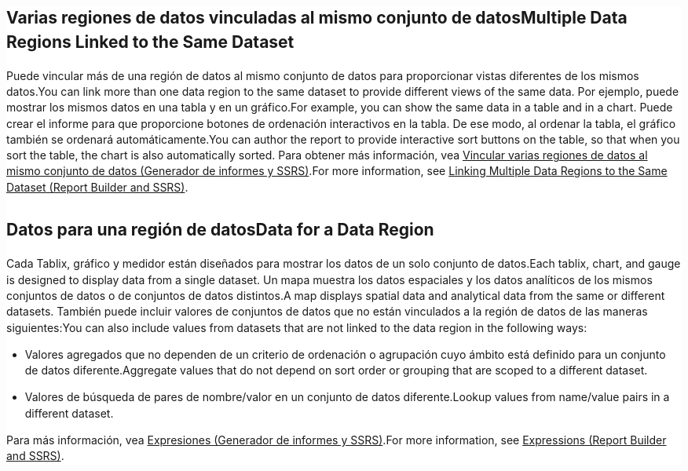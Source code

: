 ## <a name="multiple-data-regions-linked-to-the-same-dataset"></a><span data-ttu-id="d87ec-156">Varias regiones de datos vinculadas al mismo conjunto de datos</span><span class="sxs-lookup"><span data-stu-id="d87ec-156">Multiple Data Regions Linked to the Same Dataset</span></span>  
 <span data-ttu-id="d87ec-157">Puede vincular más de una región de datos al mismo conjunto de datos para proporcionar vistas diferentes de los mismos datos.</span><span class="sxs-lookup"><span data-stu-id="d87ec-157">You can link more than one data region to the same dataset to provide different views of the same data.</span></span> <span data-ttu-id="d87ec-158">Por ejemplo, puede mostrar los mismos datos en una tabla y en un gráfico.</span><span class="sxs-lookup"><span data-stu-id="d87ec-158">For example, you can show the same data in a table and in a chart.</span></span> <span data-ttu-id="d87ec-159">Puede crear el informe para que proporcione botones de ordenación interactivos en la tabla. De ese modo, al ordenar la tabla, el gráfico también se ordenará automáticamente.</span><span class="sxs-lookup"><span data-stu-id="d87ec-159">You can author the report to provide interactive sort buttons on the table, so that when you sort the table, the chart is also automatically sorted.</span></span> <span data-ttu-id="d87ec-160">Para obtener más información, vea [Vincular varias regiones de datos al mismo conjunto de datos &#40;Generador de informes y SSRS&#41;](linking-multiple-data-regions-to-the-same-dataset-report-builder-and-ssrs.md).</span><span class="sxs-lookup"><span data-stu-id="d87ec-160">For more information, see [Linking Multiple Data Regions to the Same Dataset &#40;Report Builder and SSRS&#41;](linking-multiple-data-regions-to-the-same-dataset-report-builder-and-ssrs.md).</span></span>  
  
## <a name="data-for-a-data-region"></a><span data-ttu-id="d87ec-161">Datos para una región de datos</span><span class="sxs-lookup"><span data-stu-id="d87ec-161">Data for a Data Region</span></span>  
 <span data-ttu-id="d87ec-162">Cada Tablix, gráfico y medidor están diseñados para mostrar los datos de un solo conjunto de datos.</span><span class="sxs-lookup"><span data-stu-id="d87ec-162">Each tablix, chart, and gauge is designed to display data from a single dataset.</span></span> <span data-ttu-id="d87ec-163">Un mapa muestra los datos espaciales y los datos analíticos de los mismos conjuntos de datos o de conjuntos de datos distintos.</span><span class="sxs-lookup"><span data-stu-id="d87ec-163">A map displays spatial data and analytical data from the same or different datasets.</span></span> <span data-ttu-id="d87ec-164">También puede incluir valores de conjuntos de datos que no están vinculados a la región de datos de las maneras siguientes:</span><span class="sxs-lookup"><span data-stu-id="d87ec-164">You can also include values from datasets that are not linked to the data region in the following ways:</span></span>  
  
-   <span data-ttu-id="d87ec-165">Valores agregados que no dependen de un criterio de ordenación o agrupación cuyo ámbito está definido para un conjunto de datos diferente.</span><span class="sxs-lookup"><span data-stu-id="d87ec-165">Aggregate values that do not depend on sort order or grouping that are scoped to a different dataset.</span></span>  
  
-   <span data-ttu-id="d87ec-166">Valores de búsqueda de pares de nombre/valor en un conjunto de datos diferente.</span><span class="sxs-lookup"><span data-stu-id="d87ec-166">Lookup values from name/value pairs in a different dataset.</span></span>  
  
 <span data-ttu-id="d87ec-167">Para más información, vea [Expresiones &#40;Generador de informes y SSRS&#41;](expressions-report-builder-and-ssrs.md).</span><span class="sxs-lookup"><span data-stu-id="d87ec-167">For more information, see [Expressions &#40;Report Builder and SSRS&#41;](expressions-report-builder-and-ssrs.md).</span></span>  
  